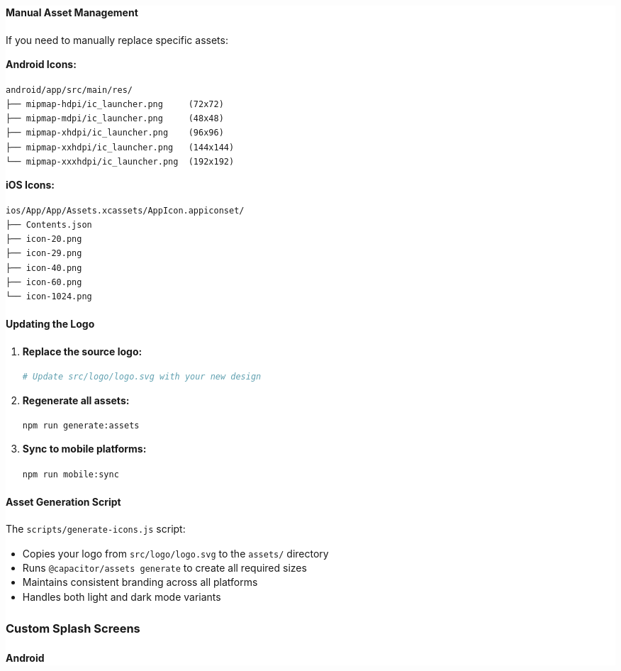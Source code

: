 #### Manual Asset Management

If you need to manually replace specific assets:

**Android Icons:**

```
android/app/src/main/res/
├── mipmap-hdpi/ic_launcher.png     (72x72)
├── mipmap-mdpi/ic_launcher.png     (48x48)
├── mipmap-xhdpi/ic_launcher.png    (96x96)
├── mipmap-xxhdpi/ic_launcher.png   (144x144)
└── mipmap-xxxhdpi/ic_launcher.png  (192x192)
```

**iOS Icons:**

```
ios/App/App/Assets.xcassets/AppIcon.appiconset/
├── Contents.json
├── icon-20.png
├── icon-29.png
├── icon-40.png
├── icon-60.png
└── icon-1024.png
```

#### Updating the Logo

1. **Replace the source logo:**

   ```bash
   # Update src/logo/logo.svg with your new design
   ```

2. **Regenerate all assets:**

   ```bash
   npm run generate:assets
   ```

3. **Sync to mobile platforms:**
   ```bash
   npm run mobile:sync
   ```

#### Asset Generation Script

The `scripts/generate-icons.js` script:

- Copies your logo from `src/logo/logo.svg` to the `assets/` directory
- Runs `@capacitor/assets generate` to create all required sizes
- Maintains consistent branding across all platforms
- Handles both light and dark mode variants

### Custom Splash Screens

#### Android
